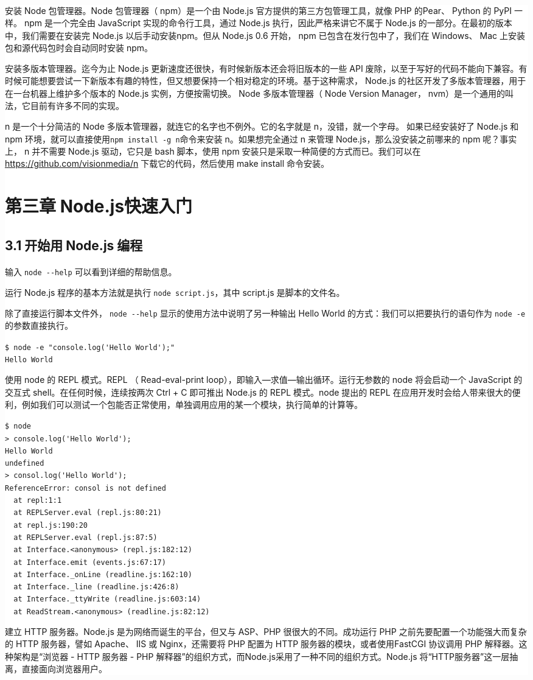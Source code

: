 安装 Node 包管理器。Node 包管理器（ npm）是一个由 Node.js 官方提供的第三方包管理工具，就像 PHP 的Pear、 Python 的 PyPI 一样。 npm 是一个完全由 JavaScript 实现的命令行工具，通过 Node.js 执行，因此严格来讲它不属于 Node.js 的一部分。在最初的版本中，我们需要在安装完 Node.js 以后手动安装npm。但从 Node.js 0.6 开始， npm 已包含在发行包中了，我们在 Windows、
Mac 上安装包和源代码包时会自动同时安装 npm。

安装多版本管理器。迄今为止 Node.js 更新速度还很快，有时候新版本还会将旧版本的一些 API 废除，以至于写好的代码不能向下兼容。有时候可能想要尝试一下新版本有趣的特性，但又想要保持一个相对稳定的环境。基于这种需求， Node.js 的社区开发了多版本管理器，用于在一台机器上维护多个版本的 Node.js 实例，方便按需切换。 Node 多版本管理器（ Node Version Manager， nvm）是一个通用的叫法，它目前有许多不同的实现。

n 是一个十分简洁的 Node 多版本管理器，就连它的名字也不例外。它的名字就是 n，没错，就一个字母。 如果已经安装好了 Node.js 和 npm 环境，就可以直接使用`npm install -g n`命令来安装 n。如果想完全通过 n 来管理 Node.js，那么没安装之前哪来的 npm 呢？事实上， n 并不需要 Node.js 驱动，它只是 bash 脚本，使用 npm 安装只是采取一种简便的方式而已。我们可以在 https://github.com/visionmedia/n 下载它的代码，然后使用 make install 命令安装。

# 第三章 Node.js快速入门

## 3.1 开始用 Node.js 编程

输入 `node --help` 可以看到详细的帮助信息。

运行 Node.js 程序的基本方法就是执行 `node script.js`，其中 script.js 是脚本的文件名。

除了直接运行脚本文件外， `node --help` 显示的使用方法中说明了另一种输出 Hello World 的方式：我们可以把要执行的语句作为 `node -e` 的参数直接执行。

```
$ node -e "console.log('Hello World');"
Hello World
```

使用 node 的 REPL 模式。REPL （ Read-eval-print loop），即输入—求值—输出循环。运行无参数的 node 将会启动一个 JavaScript 的交互式 shell。在任何时候，连续按两次 Ctrl + C 即可推出 Node.js 的 REPL 模式。node 提出的 REPL 在应用开发时会给人带来很大的便利，例如我们可以测试一个包能否正常使用，单独调用应用的某一个模块，执行简单的计算等。

```shell
$ node
> console.log('Hello World');
Hello World
undefined
> consol.log('Hello World');
ReferenceError: consol is not defined
  at repl:1:1
  at REPLServer.eval (repl.js:80:21)
  at repl.js:190:20
  at REPLServer.eval (repl.js:87:5)
  at Interface.<anonymous> (repl.js:182:12)
  at Interface.emit (events.js:67:17)
  at Interface._onLine (readline.js:162:10)
  at Interface._line (readline.js:426:8)
  at Interface._ttyWrite (readline.js:603:14)
  at ReadStream.<anonymous> (readline.js:82:12)
```

建立 HTTP 服务器。Node.js 是为网络而诞生的平台，但又与 ASP、PHP 很很大的不同。成功运行 PHP 之前先要配置一个功能强大而复杂的 HTTP 服务器，譬如 Apache、 IIS 或 Nginx，还需要将 PHP 配置为 HTTP 服务器的模块，或者使用FastCGI 协议调用 PHP 解释器。这种架构是“浏览器 - HTTP 服务器 - PHP 解释器”的组织方式，而Node.js采用了一种不同的组织方式。Node.js 将“HTTP服务器”这一层抽离，直接面向浏览器用户。
